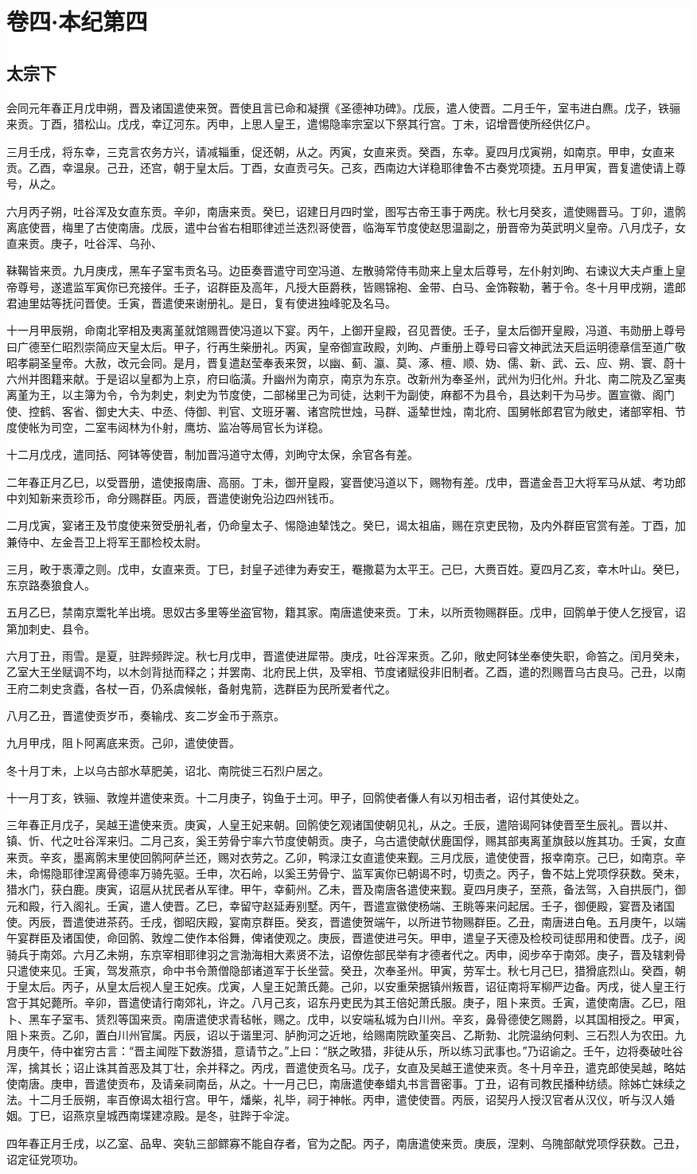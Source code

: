 # 卷四·本纪第四

## 太宗下

会同元年春正月戊申朔，晋及诸国遣使来贺。晋使且言已命和凝撰《圣德神功碑》。戊辰，遣人使晋。二月壬午，室韦进白麃。戊子，铁骊来贡。丁酉，猎松山。戊戌，幸辽河东。丙申，上思人皇王，遣惕隐率宗室以下祭其行宫。丁未，诏增晋使所经供亿户。

三月壬戌，将东幸，三克言农务方兴，请减辎重，促还朝，从之。丙寅，女直来贡。癸酉，东幸。夏四月戊寅朔，如南京。甲申，女直来贡。乙酉，幸温泉。己丑，还宫，朝于皇太后。丁酉，女直贡弓矢。己亥，西南边大详稳耶律鲁不古奏党项捷。五月甲寅，晋复遣使请上尊号，从之。

六月丙子朔，吐谷浑及女直东贡。辛卯，南唐来贡。癸巳，诏建日月四时堂，图写古帝王事于两庑。秋七月癸亥，遣使赐晋马。丁卯，遣鹘离底使晋，梅里了古使南唐。戊辰，遣中台省右相耶律述兰迭烈哥使晋，临海军节度使赵思温副之，册晋帝为英武明义皇帝。八月戊子，女直来贡。庚子，吐谷浑、乌孙、

靺鞨皆来贡。九月庚戌，黑车子室韦贡名马。边臣奏晋遣守司空冯道、左散骑常侍韦勋来上皇太后尊号，左仆射刘昫、右谏议大夫卢重上皇帝尊号，遂遣监军寅你已充接伴。壬子，诏群臣及高年，凡授大臣爵秩，皆赐锦袍、金带、白马、金饰鞍勒，著于令。冬十月甲戌朔，遣郎君迪里姑等抚问晋使。壬寅，晋遣使来谢册礼。是日，复有使进独峰驼及名马。

十一月甲辰朔，命南北宰相及夷离堇就馆赐晋使冯道以下宴。丙午，上御开皇殿，召见晋使。壬子，皇太后御开皇殿，冯道、韦勋册上尊号曰广德至仁昭烈崇简应天皇太后。甲子，行再生柴册礼。丙寅，皇帝御宣政殿，刘昫、卢重册上尊号曰睿文神武法天启运明德章信至道广敬昭孝嗣圣皇帝。大赦，改元会同。是月，晋复遣赵莹奉表来贺，以幽、蓟、瀛、莫、涿、檀、顺、妫、儒、新、武、云、应、朔、寰、蔚十六州并图籍来献。于是诏以皇都为上京，府曰临潢。升幽州为南京，南京为东京。改新州为奉圣州，武州为归化州。升北、南二院及乙室夷离堇为王，以主簿为令，令为刺史，刺史为节度使，二部梯里己为司徒，达剌干为副使，麻都不为县令，县达剌干为马步。置宣徽、阁门使、控鹤、客省、御史大夫、中丞、侍御、判官、文班牙署、诸宫院世烛，马群、遥辇世烛，南北府、国舅帐郎君官为敞史，诸部宰相、节度使帐为司空，二室韦闼林为仆射，鹰坊、监冶等局官长为详稳。

十二月戊戌，遣同括、阿钵等使晋，制加晋冯道守太傅，刘昫守太保，余官各有差。

二年春正月乙巳，以受晋册，遣使报南唐、高丽。丁未，御开皇殿，宴晋使冯道以下，赐物有差。戊申，晋遣金吾卫大将军马从斌、考功郎中刘知新来贡珍币，命分赐群臣。丙辰，晋遣使谢免沿边四州钱币。

二月戊寅，宴诸王及节度使来贺受册礼者，仍命皇太子、惕隐迪辇饯之。癸巳，谒太祖庙，赐在京吏民物，及内外群臣官赏有差。丁酉，加兼侍中、左金吾卫上将军王鄑检校太尉。

三月，畋于褭潭之则。戊申，女直来贡。丁巳，封皇子述律为寿安王，罨撒葛为太平王。己巳，大赉百姓。夏四月乙亥，幸木叶山。癸巳，东京路奏狼食人。

五月乙巳，禁南京鬻牝羊出境。思奴古多里等坐盗官物，籍其家。南唐遣使来贡。丁未，以所贡物赐群臣。戊申，回鹘单于使人乞授官，诏第加刺史、县令。

六月丁丑，雨雪。是夏，驻跸频跸淀。秋七月戊申，晋遣使进犀带。庚戌，吐谷浑来贡。乙卯，敞史阿钵坐奉使失职，命笞之。闰月癸未，乙室大王坐赋调不均，以木剑背挞而释之；并罢南、北府民上供，及宰相、节度诸赋役非旧制者。乙酉，遣的烈赐晋乌古良马。己丑，以南王府二刺史贪蠹，各杖一百，仍系虞候帐，备射鬼箭，选群臣为民所爱者代之。

八月乙丑，晋遣使贡岁币，奏输戌、亥二岁金币于燕京。

九月甲戌，阻卜阿离底来贡。己卯，遣使使晋。

冬十月丁未，上以乌古部水草肥美，诏北、南院徙三石烈户居之。

十一月丁亥，铁骊、敦煌并遣使来贡。十二月庚子，钩鱼于土河。甲子，回鹘使者傔人有以刃相击者，诏付其使处之。

三年春正月戊子，吴越王遣使来贡。庚寅，人皇王妃来朝。回鹘使乞观诸国使朝见礼，从之。壬辰，遣陪谒阿钵使晋至生辰礼。晋以并、镇、忻、代之吐谷浑来归。二月己亥，奚王劳骨宁率六节度使朝贡。庚子，乌古遣使献伏鹿国俘，赐其部夷离堇旗鼓以旌其功。壬寅，女直来贡。辛亥，墨离鹘末里使回鹘阿萨兰还，赐对衣劳之。乙卯，鸭渌江女直遣使来觐。三月戊辰，遣使使晋，报幸南京。己巳，如南京。辛未，命惕隐耶律涅离骨德率万骑先驱。壬申，次石岭，以奚王劳骨宁、监军寅你已朝谒不时，切责之。丙子，鲁不姑上党项俘获数。癸未，猎水门，获白鹿。庚寅，诏扈从扰民者从军律。甲午，幸蓟州。乙未，晋及南唐各遣使来觐。夏四月庚子，至燕，备法驾，入自拱辰门，御元和殿，行入阁礼。壬寅，遣人使晋。乙巳，幸留守赵延寿别墅。丙午，晋遣宣徽使杨端、王眺等来问起居。壬子，御便殿，宴晋及诸国使。丙辰，晋遣使进茶药。壬戌，御昭庆殿，宴南京群臣。癸亥，晋遣使贺端午，以所进节物赐群臣。乙丑，南唐进白龟。五月庚午，以端午宴群臣及诸国使，命回鹘、敦煌二使作本俗舞，俾诸使观之。庚辰，晋遣使进弓矢。甲申，遣皇子天德及检校司徒邸用和使晋。戊子，阅骑兵于南郊。六月乙未朔，东京宰相耶律羽之言渤海相大素贤不法，诏僚佐部民举有才德者代之。丙申，阅步卒于南郊。庚子，晋及辖剌骨只遣使来见。壬寅，驾发燕京，命中书令萧僧隐部诸道军于长坐营。癸丑，次奉圣州。甲寅，劳军士。秋七月己巳，猎猾底烈山。癸酉，朝于皇太后。丙子，从皇太后视人皇王妃疾。戊寅，人皇王妃萧氏薨。己卯，以安重荣据镇州叛晋，诏征南将军柳严边备。丙戌，徙人皇王行宫于其妃薨所。辛卯，晋遣使请行南郊礼，许之。八月己亥，诏东丹吏民为其王倍妃萧氏服。庚子，阻卜来贡。壬寅，遣使南唐。乙巳，阻卜、黑车子室韦、赁烈等国来贡。南唐遣使求青毡帐，赐之。戊申，以安端私城为白川州。辛亥，鼻骨德使乞赐爵，以其国相授之。甲寅，阻卜来贡。乙卯，置白川州官属。丙辰，诏以于谐里河、胪朐河之近地，给赐南院欧堇突吕、乙斯勃、北院温纳何剌、三石烈人为农田。九月庚午，侍中崔穷古言：“晋主闻陛下数游猎，意请节之。”上曰：“朕之畋猎，非徒从乐，所以练习武事也。”乃诏谕之。壬午，边将奏破吐谷浑，擒其长；诏止诛其首恶及其丁壮，余并释之。丙戌，晋遣使贡名马。戊子，女直及吴越王遣使来贡。冬十月辛丑，遣克郎使吴越，略姑使南唐。庚申，晋遣使贡布，及请亲祠南岳，从之。十一月己巳，南唐遣使奉蜡丸书言晋密事。丁丑，诏有司教民播种纺绩。除姊亡妹续之法。十二月壬辰朔，率百僚谒太祖行宫。甲午，燔柴，礼毕，祠于神帐。丙申，遣使使晋。丙辰，诏契丹人授汉官者从汉仪，听与汉人婚姻。丁巳，诏燕京皇城西南堞建凉殿。是冬，驻跸于伞淀。

四年春正月壬戌，以乙室、品卑、突轨三部鳏寡不能自存者，官为之配。丙子，南唐遣使来贡。庚辰，涅剌、乌隗部献党项俘获数。己丑，诏定征党项功。
